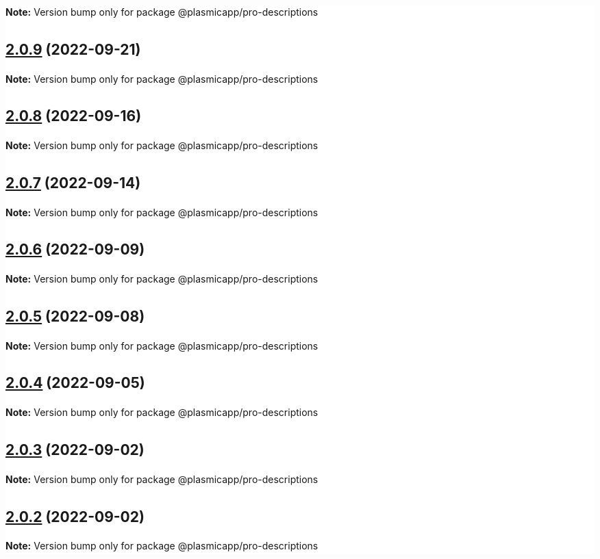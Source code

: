 **Note:** Version bump only for package @plasmicapp/pro-descriptions

## [2.0.9](https://github.com/ant-design/pro-components/compare/@plasmicapp/pro-descriptions@2.0.8...@plasmicapp/pro-descriptions@2.0.9) (2022-09-21)

**Note:** Version bump only for package @plasmicapp/pro-descriptions

## [2.0.8](https://github.com/ant-design/pro-components/compare/@plasmicapp/pro-descriptions@2.0.7...@plasmicapp/pro-descriptions@2.0.8) (2022-09-16)

**Note:** Version bump only for package @plasmicapp/pro-descriptions

## [2.0.7](https://github.com/ant-design/pro-components/compare/@plasmicapp/pro-descriptions@2.0.6...@plasmicapp/pro-descriptions@2.0.7) (2022-09-14)

**Note:** Version bump only for package @plasmicapp/pro-descriptions

## [2.0.6](https://github.com/ant-design/pro-components/compare/@plasmicapp/pro-descriptions@2.0.5...@plasmicapp/pro-descriptions@2.0.6) (2022-09-09)

**Note:** Version bump only for package @plasmicapp/pro-descriptions

## [2.0.5](https://github.com/ant-design/pro-components/compare/@plasmicapp/pro-descriptions@2.0.4...@plasmicapp/pro-descriptions@2.0.5) (2022-09-08)

**Note:** Version bump only for package @plasmicapp/pro-descriptions

## [2.0.4](https://github.com/ant-design/pro-components/compare/@plasmicapp/pro-descriptions@2.0.3...@plasmicapp/pro-descriptions@2.0.4) (2022-09-05)

**Note:** Version bump only for package @plasmicapp/pro-descriptions

## [2.0.3](https://github.com/ant-design/pro-components/compare/@plasmicapp/pro-descriptions@2.0.2...@plasmicapp/pro-descriptions@2.0.3) (2022-09-02)

**Note:** Version bump only for package @plasmicapp/pro-descriptions

## [2.0.2](https://github.com/ant-design/pro-components/compare/@plasmicapp/pro-descriptions@1.12.5...@plasmicapp/pro-descriptions@2.0.2) (2022-09-02)

**Note:** Version bump only for package @plasmicapp/pro-descriptions
